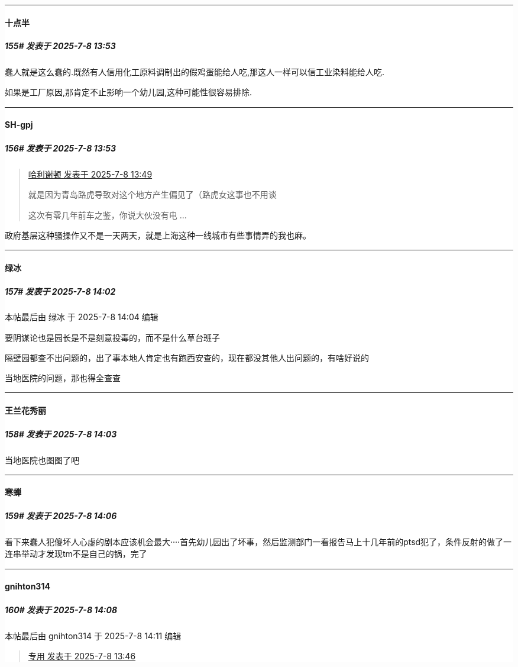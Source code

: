 *****

####  十点半  
##### 155#       发表于 2025-7-8 13:53

蠢人就是这么蠢的.既然有人信用化工原料调制出的假鸡蛋能给人吃,那这人一样可以信工业染料能给人吃.

如果是工厂原因,那肯定不止影响一个幼儿园,这种可能性很容易排除.

*****

####  SH-gpj  
##### 156#       发表于 2025-7-8 13:53

<blockquote><a href="httphttps://stage1st.com/2b/forum.php?mod=redirect&amp;goto=findpost&amp;pid=68064746&amp;ptid=2255966" target="_blank">哈利谢顿 发表于 2025-7-8 13:49</a>

就是因为青岛路虎导致对这个地方产生偏见了（路虎女这事也不用谈

这次有零几年前车之鉴，你说大伙没有电 ...</blockquote>
政府基层这种骚操作又不是一天两天，就是上海这种一线城市有些事情弄的我也麻。

*****

####  绿冰  
##### 157#       发表于 2025-7-8 14:02

 本帖最后由 绿冰 于 2025-7-8 14:04 编辑 

要阴谋论也是园长是不是刻意投毒的，而不是什么草台班子

隔壁园都查不出问题的，出了事本地人肯定也有跑西安查的，现在都没其他人出问题的，有啥好说的

当地医院的问题，那也得全查查

*****

####  王兰花秀丽  
##### 158#       发表于 2025-7-8 14:03

当地医院也图图了吧

*****

####  寒蝉  
##### 159#       发表于 2025-7-8 14:06

看下来蠢人犯傻坏人心虚的剧本应该机会最大····首先幼儿园出了坏事，然后监测部门一看报告马上十几年前的ptsd犯了，条件反射的做了一连串举动才发现tm不是自己的锅，完了

*****

####  gnihton314  
##### 160#       发表于 2025-7-8 14:08

 本帖最后由 gnihton314 于 2025-7-8 14:11 编辑 
<blockquote><a href="httphttps://stage1st.com/2b/forum.php?mod=redirect&amp;goto=findpost&amp;pid=68064729&amp;ptid=2255966" target="_blank">专用 发表于 2025-7-8 13:46</a>
